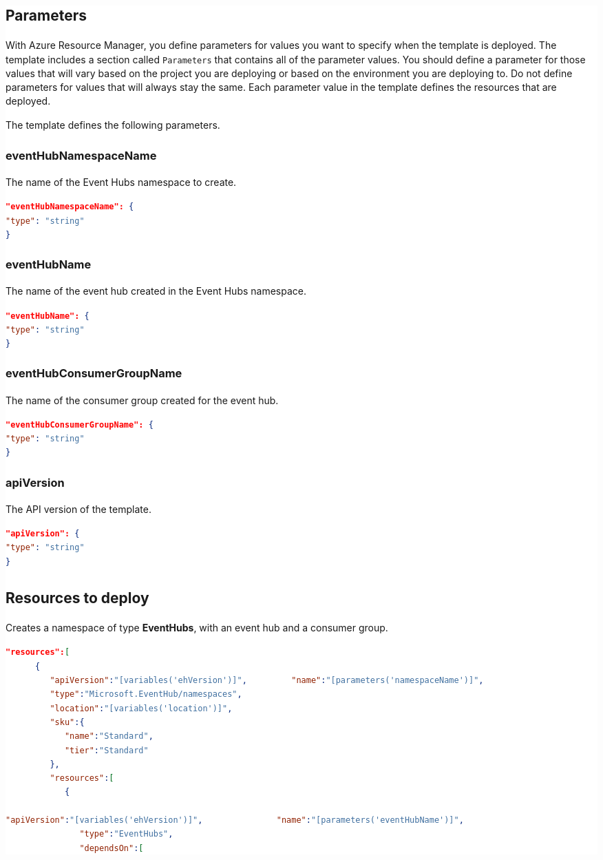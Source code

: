 ## Parameters
With Azure Resource Manager, you define parameters for values you want to specify when the template is deployed. The template includes a section called `Parameters` that contains all of the parameter values. You should define a parameter for those values that will vary based on the project you are deploying or based on the environment you are deploying to. Do not define parameters for values that will always stay the same. Each parameter value in the template defines the resources that are deployed.

The template defines the following parameters.

### eventHubNamespaceName
The name of the Event Hubs namespace to create.

```json
"eventHubNamespaceName": {
"type": "string"
}
```

### eventHubName
The name of the event hub created in the Event Hubs namespace.

```json
"eventHubName": {
"type": "string"
}
```

### eventHubConsumerGroupName
The name of the consumer group created for the event hub.

```json
"eventHubConsumerGroupName": {
"type": "string"
}
```

### apiVersion
The API version of the template.

```json
"apiVersion": {
"type": "string"
}
```

## Resources to deploy
Creates a namespace of type **EventHubs**, with an event hub and a consumer group.

```json
"resources":[  
      {  
         "apiVersion":"[variables('ehVersion')]",         "name":"[parameters('namespaceName')]",
         "type":"Microsoft.EventHub/namespaces",
         "location":"[variables('location')]",
         "sku":{  
            "name":"Standard",
            "tier":"Standard"
         },
         "resources":[  
            {  

"apiVersion":"[variables('ehVersion')]",               "name":"[parameters('eventHubName')]",
               "type":"EventHubs",
               "dependsOn":[  
```

[Authoring Azure Resource Manager templates]: ../azure-resource-manager/resource-group-authoring-templates.md
[Azure Quickstart Templates]:  https://azure.microsoft.com/documentation/templates/?term=event+hubs
[Using Azure PowerShell with Azure Resource Manager]: ../powershell-azure-resource-manager.md
[Using the Azure CLI for Mac, Linux, and Windows with Azure Resource Management]: ../xplat-cli-azure-resource-manager.md
[Event hub and consumer group template]: https://github.com/Azure/azure-quickstart-templates/blob/master/201-event-hubs-create-event-hub-and-consumer-group/